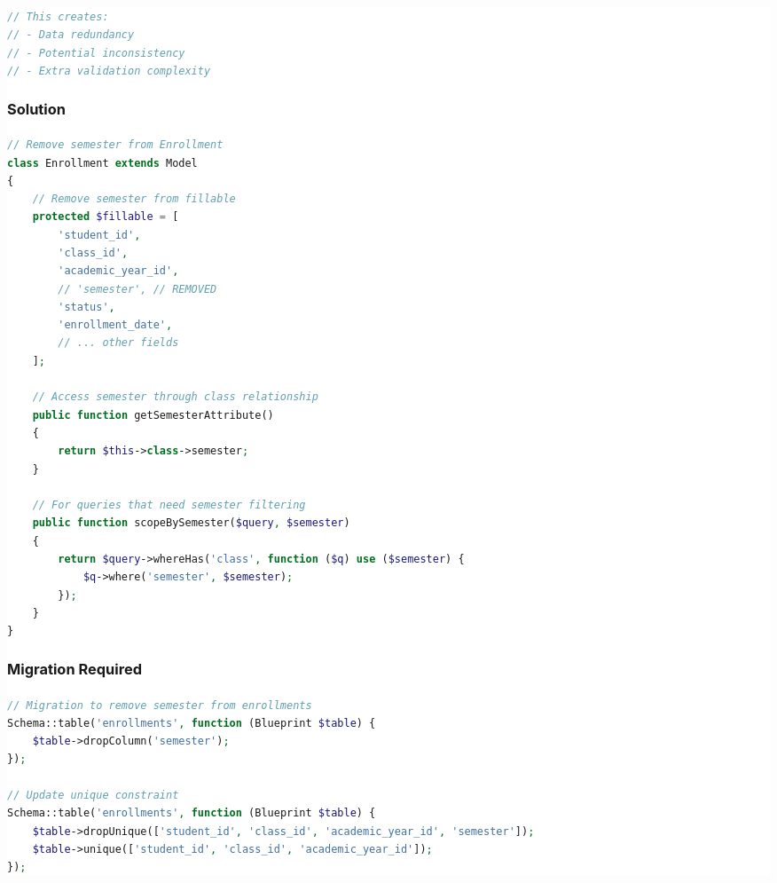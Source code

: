 ```php
// This creates:
// - Data redundancy
// - Potential inconsistency
// - Extra validation complexity
```

### Solution
```php
// Remove semester from Enrollment
class Enrollment extends Model
{
    // Remove semester from fillable
    protected $fillable = [
        'student_id',
        'class_id',
        'academic_year_id',
        // 'semester', // REMOVED
        'status',
        'enrollment_date',
        // ... other fields
    ];
    
    // Access semester through class relationship
    public function getSemesterAttribute()
    {
        return $this->class->semester;
    }
    
    // For queries that need semester filtering
    public function scopeBySemester($query, $semester)
    {
        return $query->whereHas('class', function ($q) use ($semester) {
            $q->where('semester', $semester);
        });
    }
}
```

### Migration Required
```php
// Migration to remove semester from enrollments
Schema::table('enrollments', function (Blueprint $table) {
    $table->dropColumn('semester');
});

// Update unique constraint
Schema::table('enrollments', function (Blueprint $table) {
    $table->dropUnique(['student_id', 'class_id', 'academic_year_id', 'semester']);
    $table->unique(['student_id', 'class_id', 'academic_year_id']);
});
```
